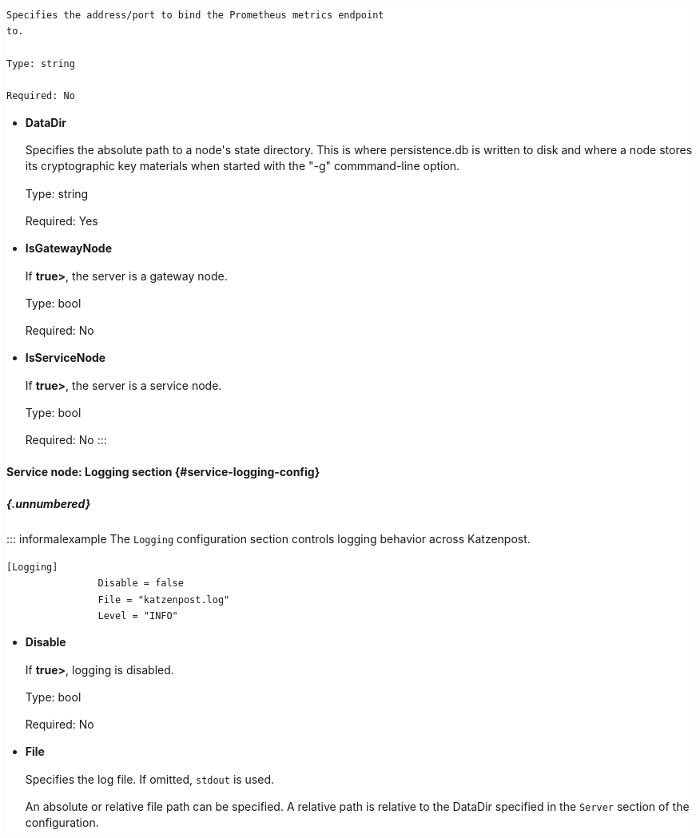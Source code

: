     Specifies the address/port to bind the Prometheus metrics endpoint
    to.

    Type: string

    Required: No

-   **DataDir**

    Specifies the absolute path to a node\'s state directory. This is
    where persistence.db is written to disk and where a node stores its
    cryptographic key materials when started with the \"-g\"
    commmand-line option.

    Type: string

    Required: Yes

-   **IsGatewayNode**

    If **true\>**, the server is a gateway node.

    Type: bool

    Required: No

-   **IsServiceNode**

    If **true\>**, the server is a service node.

    Type: bool

    Required: No
:::

#### Service node: Logging section {#service-logging-config}

#####  {.unnumbered}

::: informalexample
The `Logging` configuration section controls logging behavior across
Katzenpost.

    [Logging]
                    Disable = false
                    File = "katzenpost.log"
                    Level = "INFO"

-   **Disable**

    If **true\>**, logging is disabled.

    Type: bool

    Required: No

-   **File**

    Specifies the log file. If omitted, `stdout` is used.

    An absolute or relative file path can be specified. A relative path
    is relative to the DataDir specified in the `Server` section of the
    configuration.
